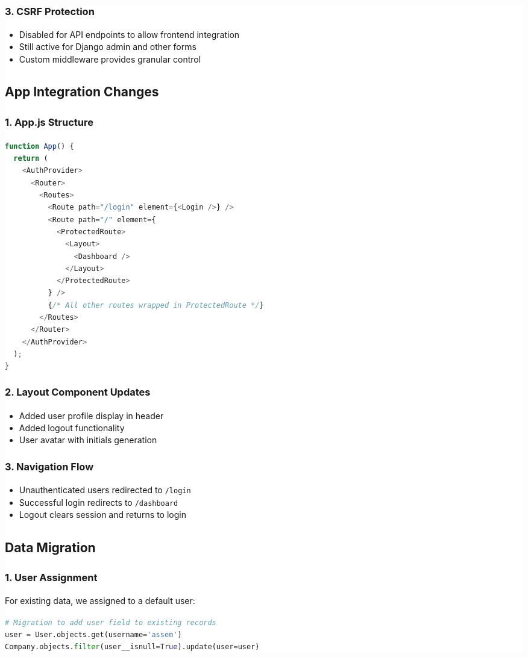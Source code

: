 ### 3. CSRF Protection
- Disabled for API endpoints to allow frontend integration
- Still active for Django admin and other forms
- Custom middleware provides granular control

## App Integration Changes

### 1. App.js Structure
```javascript
function App() {
  return (
    <AuthProvider>
      <Router>
        <Routes>
          <Route path="/login" element={<Login />} />
          <Route path="/" element={
            <ProtectedRoute>
              <Layout>
                <Dashboard />
              </Layout>
            </ProtectedRoute>
          } />
          {/* All other routes wrapped in ProtectedRoute */}
        </Routes>
      </Router>
    </AuthProvider>
  );
}
```

### 2. Layout Component Updates
- Added user profile display in header
- Added logout functionality
- User avatar with initials generation

### 3. Navigation Flow
- Unauthenticated users redirected to `/login`
- Successful login redirects to `/dashboard`
- Logout clears session and returns to login

## Data Migration

### 1. User Assignment
For existing data, we assigned to a default user:
```python
# Migration to add user field to existing records
user = User.objects.get(username='assem')
Company.objects.filter(user__isnull=True).update(user=user)
```
